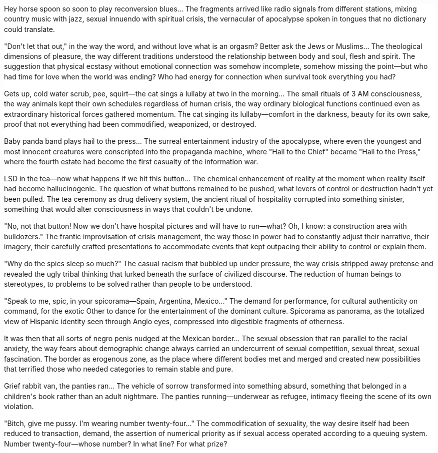 Hey horse spoon so soon to play reconversion blues... The fragments arrived like radio signals from different stations, mixing country music with jazz, sexual innuendo with spiritual crisis, the vernacular of apocalypse spoken in tongues that no dictionary could translate.

"Don't let that out," in the way the word, and without love what is an orgasm? Better ask the Jews or Muslims... The theological dimensions of pleasure, the way different traditions understood the relationship between body and soul, flesh and spirit. The suggestion that physical ecstasy without emotional connection was somehow incomplete, somehow missing the point—but who had time for love when the world was ending? Who had energy for connection when survival took everything you had?

Gets up, cold water scrub, pee, squirt—the cat sings a lullaby at two in the morning... The small rituals of 3 AM consciousness, the way animals kept their own schedules regardless of human crisis, the way ordinary biological functions continued even as extraordinary historical forces gathered momentum. The cat singing its lullaby—comfort in the darkness, beauty for its own sake, proof that not everything had been commodified, weaponized, or destroyed.

Baby panda band plays hail to the press... The surreal entertainment industry of the apocalypse, where even the youngest and most innocent creatures were conscripted into the propaganda machine, where "Hail to the Chief" became "Hail to the Press," where the fourth estate had become the first casualty of the information war.

LSD in the tea—now what happens if we hit this button... The chemical enhancement of reality at the moment when reality itself had become hallucinogenic. The question of what buttons remained to be pushed, what levers of control or destruction hadn't yet been pulled. The tea ceremony as drug delivery system, the ancient ritual of hospitality corrupted into something sinister, something that would alter consciousness in ways that couldn't be undone.

"No, not that button! Now we don't have hospital pictures and will have to run—what? Oh, I know: a construction area with bulldozers." The frantic improvisation of crisis management, the way those in power had to constantly adjust their narrative, their imagery, their carefully crafted presentations to accommodate events that kept outpacing their ability to control or explain them.

"Why do the spics sleep so much?" The casual racism that bubbled up under pressure, the way crisis stripped away pretense and revealed the ugly tribal thinking that lurked beneath the surface of civilized discourse. The reduction of human beings to stereotypes, to problems to be solved rather than people to be understood.

"Speak to me, spic, in your spicorama—Spain, Argentina, Mexico..." The demand for performance, for cultural authenticity on command, for the exotic Other to dance for the entertainment of the dominant culture. Spicorama as panorama, as the totalized view of Hispanic identity seen through Anglo eyes, compressed into digestible fragments of otherness.

It was then that all sorts of negro penis nudged at the Mexican border... The sexual obsession that ran parallel to the racial anxiety, the way fears about demographic change always carried an undercurrent of sexual competition, sexual threat, sexual fascination. The border as erogenous zone, as the place where different bodies met and merged and created new possibilities that terrified those who needed categories to remain stable and pure.

Grief rabbit van, the panties ran... The vehicle of sorrow transformed into something absurd, something that belonged in a children's book rather than an adult nightmare. The panties running—underwear as refugee, intimacy fleeing the scene of its own violation.

"Bitch, give me pussy. I'm wearing number twenty-four..." The commodification of sexuality, the way desire itself had been reduced to transaction, demand, the assertion of numerical priority as if sexual access operated according to a queuing system. Number twenty-four—whose number? In what line? For what prize?
